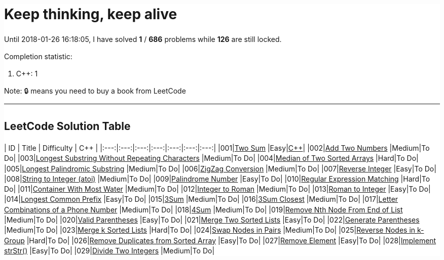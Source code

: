 # Keep thinking, keep alive
Until 2018-01-26 16:18:05, I have solved **1** / **686** problems while **126** are still locked.

Completion statistic: 
1. C++: 1

Note: :lock: means you need to buy a book from LeetCode

----------------
## LeetCode Solution Table
| ID | Title | Difficulty | C++ |
|:---:|:---:|:---:|:---:|:---:|:---:|:---:|
|001|[Two Sum](https://leetcode.com/problems/two-sum/description/) |Easy|[C++](https://github.com/Itanq/LeetCode/blob/master/LeetCode/001.%20Two%20Sum/solution.cpp)|
|002|[Add Two Numbers](https://leetcode.com/problems/add-two-numbers/description/) |Medium|To Do|
|003|[Longest Substring Without Repeating Characters](https://leetcode.com/problems/longest-substring-without-repeating-characters/description/) |Medium|To Do|
|004|[Median of Two Sorted Arrays](https://leetcode.com/problems/median-of-two-sorted-arrays/description/) |Hard|To Do|
|005|[Longest Palindromic Substring](https://leetcode.com/problems/longest-palindromic-substring/description/) |Medium|To Do|
|006|[ZigZag Conversion](https://leetcode.com/problems/zigzag-conversion/description/) |Medium|To Do|
|007|[Reverse Integer](https://leetcode.com/problems/reverse-integer/description/) |Easy|To Do|
|008|[String to Integer (atoi)](https://leetcode.com/problems/string-to-integer-atoi/description/) |Medium|To Do|
|009|[Palindrome Number](https://leetcode.com/problems/palindrome-number/description/) |Easy|To Do|
|010|[Regular Expression Matching](https://leetcode.com/problems/regular-expression-matching/description/) |Hard|To Do|
|011|[Container With Most Water](https://leetcode.com/problems/container-with-most-water/description/) |Medium|To Do|
|012|[Integer to Roman](https://leetcode.com/problems/integer-to-roman/description/) |Medium|To Do|
|013|[Roman to Integer](https://leetcode.com/problems/roman-to-integer/description/) |Easy|To Do|
|014|[Longest Common Prefix](https://leetcode.com/problems/longest-common-prefix/description/) |Easy|To Do|
|015|[3Sum](https://leetcode.com/problems/3sum/description/) |Medium|To Do|
|016|[3Sum Closest](https://leetcode.com/problems/3sum-closest/description/) |Medium|To Do|
|017|[Letter Combinations of a Phone Number](https://leetcode.com/problems/letter-combinations-of-a-phone-number/description/) |Medium|To Do|
|018|[4Sum](https://leetcode.com/problems/4sum/description/) |Medium|To Do|
|019|[Remove Nth Node From End of List](https://leetcode.com/problems/remove-nth-node-from-end-of-list/description/) |Medium|To Do|
|020|[Valid Parentheses](https://leetcode.com/problems/valid-parentheses/description/) |Easy|To Do|
|021|[Merge Two Sorted Lists](https://leetcode.com/problems/merge-two-sorted-lists/description/) |Easy|To Do|
|022|[Generate Parentheses](https://leetcode.com/problems/generate-parentheses/description/) |Medium|To Do|
|023|[Merge k Sorted Lists](https://leetcode.com/problems/merge-k-sorted-lists/description/) |Hard|To Do|
|024|[Swap Nodes in Pairs](https://leetcode.com/problems/swap-nodes-in-pairs/description/) |Medium|To Do|
|025|[Reverse Nodes in k-Group](https://leetcode.com/problems/reverse-nodes-in-k-group/description/) |Hard|To Do|
|026|[Remove Duplicates from Sorted Array](https://leetcode.com/problems/remove-duplicates-from-sorted-array/description/) |Easy|To Do|
|027|[Remove Element](https://leetcode.com/problems/remove-element/description/) |Easy|To Do|
|028|[Implement strStr()](https://leetcode.com/problems/implement-strstr/description/) |Easy|To Do|
|029|[Divide Two Integers](https://leetcode.com/problems/divide-two-integers/description/) |Medium|To Do|